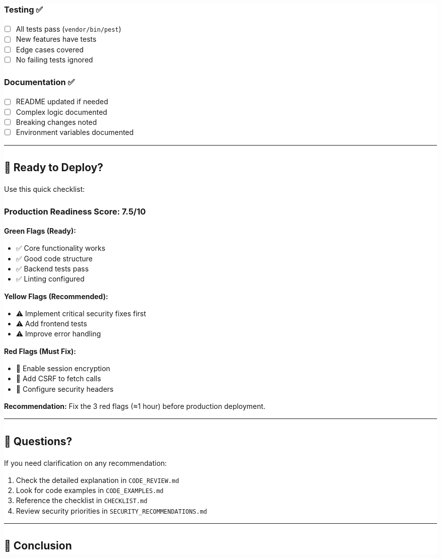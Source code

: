 ### Testing ✅
- [ ] All tests pass (`vendor/bin/pest`)
- [ ] New features have tests
- [ ] Edge cases covered
- [ ] No failing tests ignored

### Documentation ✅
- [ ] README updated if needed
- [ ] Complex logic documented
- [ ] Breaking changes noted
- [ ] Environment variables documented

---

## 🚀 Ready to Deploy?

Use this quick checklist:

### Production Readiness Score: **7.5/10**

**Green Flags (Ready):**
- ✅ Core functionality works
- ✅ Good code structure
- ✅ Backend tests pass
- ✅ Linting configured

**Yellow Flags (Recommended):**
- ⚠️ Implement critical security fixes first
- ⚠️ Add frontend tests
- ⚠️ Improve error handling

**Red Flags (Must Fix):**
- 🔴 Enable session encryption
- 🔴 Add CSRF to fetch calls
- 🔴 Configure security headers

**Recommendation:** Fix the 3 red flags (≈1 hour) before production deployment.

---

## 💬 Questions?

If you need clarification on any recommendation:

1. Check the detailed explanation in `CODE_REVIEW.md`
2. Look for code examples in `CODE_EXAMPLES.md`
3. Reference the checklist in `CHECKLIST.md`
4. Review security priorities in `SECURITY_RECOMMENDATIONS.md`

---

## 🎉 Conclusion
